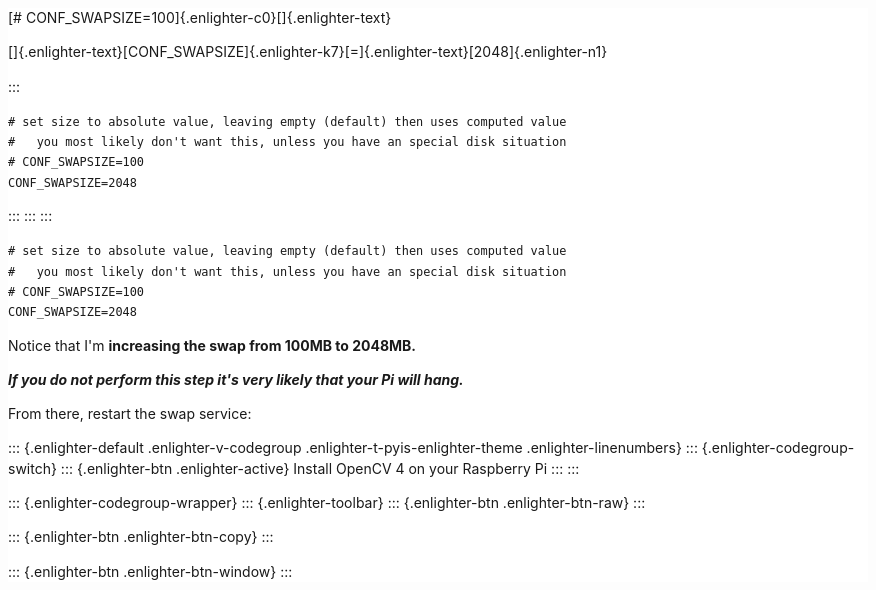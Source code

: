 [\# CONF\_SWAPSIZE=100]{.enlighter-c0}[]{.enlighter-text}

</div>

</div>

<div>

<div>

[]{.enlighter-text}[CONF\_SWAPSIZE]{.enlighter-k7}[=]{.enlighter-text}[2048]{.enlighter-n1}

</div>

</div>
:::

``` {.enlighter-raw}
# set size to absolute value, leaving empty (default) then uses computed value
#   you most likely don't want this, unless you have an special disk situation
# CONF_SWAPSIZE=100
CONF_SWAPSIZE=2048
```
:::
:::
:::

``` {.EnlighterJSRAW .enlighter-origin enlighter-language="shell" enlighter-theme="" enlighter-highlight="" enlighter-linenumbers="true" enlighter-lineoffset="" enlighter-title="Install OpenCV 4 on your Raspberry Pi" enlighter-group="57"}
# set size to absolute value, leaving empty (default) then uses computed value
#   you most likely don't want this, unless you have an special disk situation
# CONF_SWAPSIZE=100
CONF_SWAPSIZE=2048
```

Notice that I'm **increasing the swap from 100MB to 2048MB.**

***If you do not perform this step it's very likely that your Pi will
hang.***

From there, restart the swap service:

::: {.enlighter-default .enlighter-v-codegroup .enlighter-t-pyis-enlighter-theme .enlighter-linenumbers}
::: {.enlighter-codegroup-switch}
::: {.enlighter-btn .enlighter-active}
Install OpenCV 4 on your Raspberry Pi
:::
:::

::: {.enlighter-codegroup-wrapper}
::: {.enlighter-toolbar}
::: {.enlighter-btn .enlighter-btn-raw}
:::

::: {.enlighter-btn .enlighter-btn-copy}
:::

::: {.enlighter-btn .enlighter-btn-window}
:::
